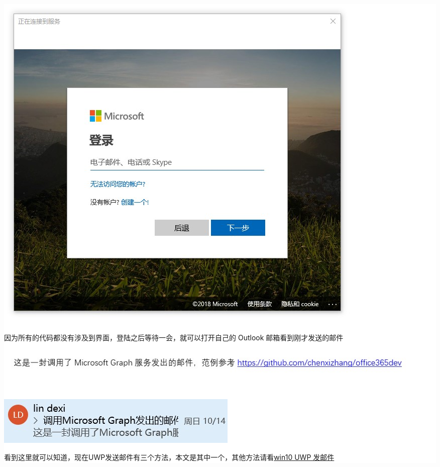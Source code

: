 ![](images/img-modify-bb74616b401ac37b4ca4b6b75111289a.png)

因为所有的代码都没有涉及到界面，登陆之后等待一会，就可以打开自己的 Outlook 邮箱看到刚才发送的邮件



![](images/img-modify-1b3a48bc199afd8edb05b92e18d39f00.png)



![](images/img-modify-a1a6c2b0858f9562f11925dd28348b7f.png)

看到这里就可以知道，现在UWP发送邮件有三个方法，本文是其中一个，其他方法请看[win10 UWP 发邮件](https://lindexi.gitee.io/post/win10-UWP-%E5%8F%91%E9%82%AE%E4%BB%B6.html )
